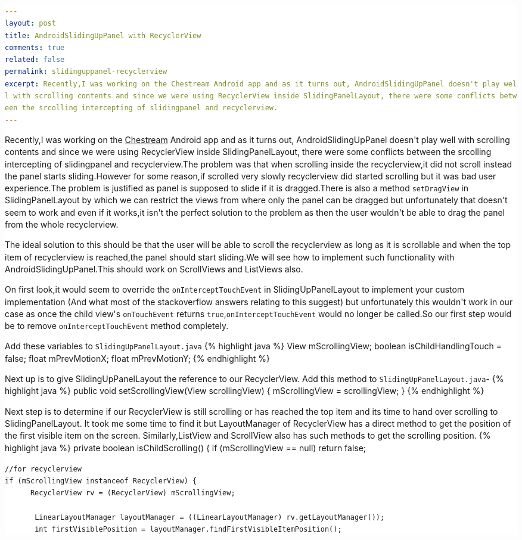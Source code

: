 ```yaml
---
layout: post
title: AndroidSlidingUpPanel with RecyclerView
comments: true
related: false
permalink: slidinguppanel-recyclerview
excerpt: Recently,I was working on the Chestream Android app and as it turns out, AndroidSlidingUpPanel doesn't play well with scrolling contents and since we were using RecyclerView inside SlidingPanelLayout, there were some conflicts between the srcolling intercepting of slidingpanel and recyclerview.
---
```


Recently,I was working on the [Chestream](http://chestream.com) Android app and as it turns out, AndroidSlidingUpPanel doesn't play well with scrolling contents and since we were using RecyclerView inside SlidingPanelLayout, there were some conflicts between the srcolling intercepting of slidingpanel and recyclerview.The problem was that when scrolling inside the recyclerview,it did not scroll instead the panel starts sliding.However for some reason,if scrolled very slowly recyclerview did started scrolling but it was bad user experience.The problem is justified as panel is supposed to slide if it is dragged.There is also a method `setDragView` in SlidingPanelLayout by which we can restrict the views from where only the panel can be dragged but unfortunately that doesn't seem to work and even if it works,it isn't the perfect solution to the problem as then the user wouldn't be able to drag the panel from the whole recyclerview.

The ideal solution to this should be that the user will be able to scroll the recyclerview as long as it is scrollable and when the top item of recyclerview is reached,the panel should start sliding.We will see how to implement such functionality with AndroidSlidingUpPanel.This should work on ScrollViews and ListViews also.

On first look,it would seem to override the `onInterceptTouchEvent` in SlidingUpPanelLayout to implement your custom implementation (And what most of the stackoverflow answers relating to this suggest) but unfortunately this wouldn't work in our case as once the child view's `onTouchEvent` returns `true`,`onInterceptTouchEvent` would no longer be called.So our first step would be to remove `onInterceptTouchEvent` method completely.

Add these variables to `SlidingUpPanelLayout.java`
{% highlight java %}
View mScrollingView;
boolean isChildHandlingTouch = false;
float mPrevMotionX;
float mPrevMotionY;
{% endhighlight %}

Next up is to give SlidingUpPanelLayout the reference to our RecyclerView.
Add this method to `SlidingUpPanelLayout.java`-
{% highlight java %}
public void setScrollingView(View scrollingView) {
    mScrollingView = scrollingView;
}
{% endhighlight %}

Next step is to determine if our RecyclerView is still scrolling or has reached the top item and its time to hand over scrolling to SlidingPanelLayout. It took me some time to find it but LayoutManager of RecyclerView has a direct method to get the position of the first visible item on the screen. Similarly,ListView and ScrollView also has such methods to get the scrolling position.
{% highlight java %}
private boolean isChildScrolling() {
    if (mScrollingView == null)
        return false;

    //for recyclerview  
    if (mScrollingView instanceof RecyclerView) {
          RecyclerView rv = (RecyclerView) mScrollingView;

           LinearLayoutManager layoutManager = ((LinearLayoutManager) rv.getLayoutManager());
           int firstVisiblePosition = layoutManager.findFirstVisibleItemPosition();